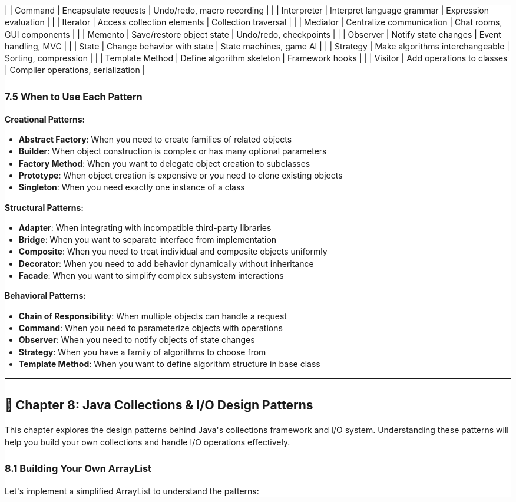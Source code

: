| | Command | Encapsulate requests | Undo/redo, macro recording |
| | Interpreter | Interpret language grammar | Expression evaluation |
| | Iterator | Access collection elements | Collection traversal |
| | Mediator | Centralize communication | Chat rooms, GUI components |
| | Memento | Save/restore object state | Undo/redo, checkpoints |
| | Observer | Notify state changes | Event handling, MVC |
| | State | Change behavior with state | State machines, game AI |
| | Strategy | Make algorithms interchangeable | Sorting, compression |
| | Template Method | Define algorithm skeleton | Framework hooks |
| | Visitor | Add operations to classes | Compiler operations, serialization |

### **7.5 When to Use Each Pattern**

**Creational Patterns:**
- **Abstract Factory**: When you need to create families of related objects
- **Builder**: When object construction is complex or has many optional parameters
- **Factory Method**: When you want to delegate object creation to subclasses
- **Prototype**: When object creation is expensive or you need to clone existing objects
- **Singleton**: When you need exactly one instance of a class

**Structural Patterns:**
- **Adapter**: When integrating with incompatible third-party libraries
- **Bridge**: When you want to separate interface from implementation
- **Composite**: When you need to treat individual and composite objects uniformly
- **Decorator**: When you need to add behavior dynamically without inheritance
- **Facade**: When you want to simplify complex subsystem interactions

**Behavioral Patterns:**
- **Chain of Responsibility**: When multiple objects can handle a request
- **Command**: When you need to parameterize objects with operations
- **Observer**: When you need to notify objects of state changes
- **Strategy**: When you have a family of algorithms to choose from
- **Template Method**: When you want to define algorithm structure in base class

---

## 🔧 **Chapter 8: Java Collections & I/O Design Patterns**

This chapter explores the design patterns behind Java's collections framework and I/O system. Understanding these patterns will help you build your own collections and handle I/O operations effectively.

### **8.1 Building Your Own ArrayList**

Let's implement a simplified ArrayList to understand the patterns:
